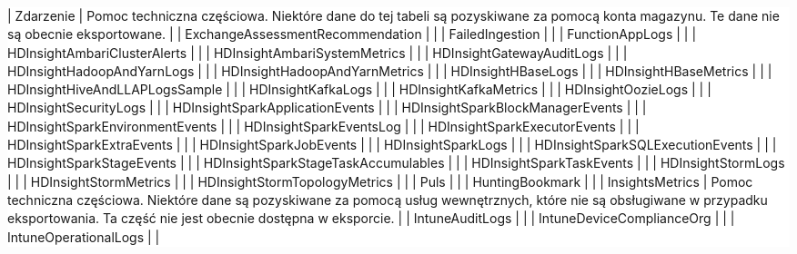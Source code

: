 | Zdarzenie | Pomoc techniczna częściowa. Niektóre dane do tej tabeli są pozyskiwane za pomocą konta magazynu. Te dane nie są obecnie eksportowane. |
| ExchangeAssessmentRecommendation | |
| FailedIngestion | |
| FunctionAppLogs | |
| HDInsightAmbariClusterAlerts | |
| HDInsightAmbariSystemMetrics | |
| HDInsightGatewayAuditLogs | |
| HDInsightHadoopAndYarnLogs | |
| HDInsightHadoopAndYarnMetrics | |
| HDInsightHBaseLogs | |
| HDInsightHBaseMetrics | |
| HDInsightHiveAndLLAPLogsSample | |
| HDInsightKafkaLogs | |
| HDInsightKafkaMetrics | |
| HDInsightOozieLogs | |
| HDInsightSecurityLogs | |
| HDInsightSparkApplicationEvents | |
| HDInsightSparkBlockManagerEvents | |
| HDInsightSparkEnvironmentEvents | |
| HDInsightSparkEventsLog | |
| HDInsightSparkExecutorEvents | |
| HDInsightSparkExtraEvents | |
| HDInsightSparkJobEvents | |
| HDInsightSparkLogs | |
| HDInsightSparkSQLExecutionEvents | |
| HDInsightSparkStageEvents | |
| HDInsightSparkStageTaskAccumulables | |
| HDInsightSparkTaskEvents | |
| HDInsightStormLogs | |
| HDInsightStormMetrics | |
| HDInsightStormTopologyMetrics | |
| Puls | |
| HuntingBookmark | |
| InsightsMetrics | Pomoc techniczna częściowa. Niektóre dane są pozyskiwane za pomocą usług wewnętrznych, które nie są obsługiwane w przypadku eksportowania. Ta część nie jest obecnie dostępna w eksporcie. |
| IntuneAuditLogs | |
| IntuneDeviceComplianceOrg | |
| IntuneOperationalLogs | |